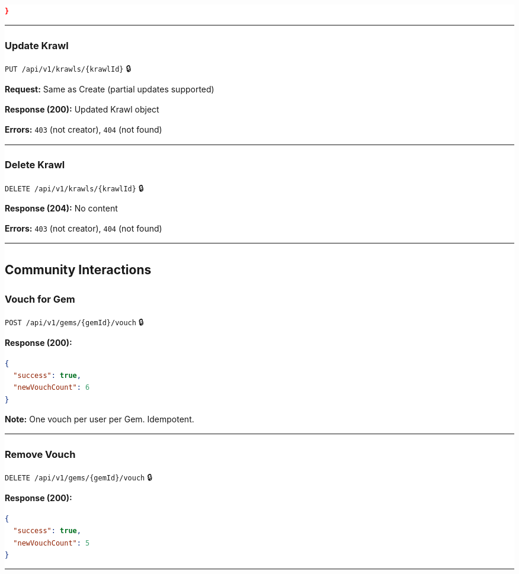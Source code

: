 ```json
}
```

---

### Update Krawl

`PUT /api/v1/krawls/{krawlId}` 🔒

**Request:** Same as Create (partial updates supported)

**Response (200):** Updated Krawl object

**Errors:** `403` (not creator), `404` (not found)

---

### Delete Krawl

`DELETE /api/v1/krawls/{krawlId}` 🔒

**Response (204):** No content

**Errors:** `403` (not creator), `404` (not found)

---

## Community Interactions

### Vouch for Gem

`POST /api/v1/gems/{gemId}/vouch` 🔒

**Response (200):**
```json
{
  "success": true,
  "newVouchCount": 6
}
```

**Note:** One vouch per user per Gem. Idempotent.

---

### Remove Vouch

`DELETE /api/v1/gems/{gemId}/vouch` 🔒

**Response (200):**
```json
{
  "success": true,
  "newVouchCount": 5
}
```

---